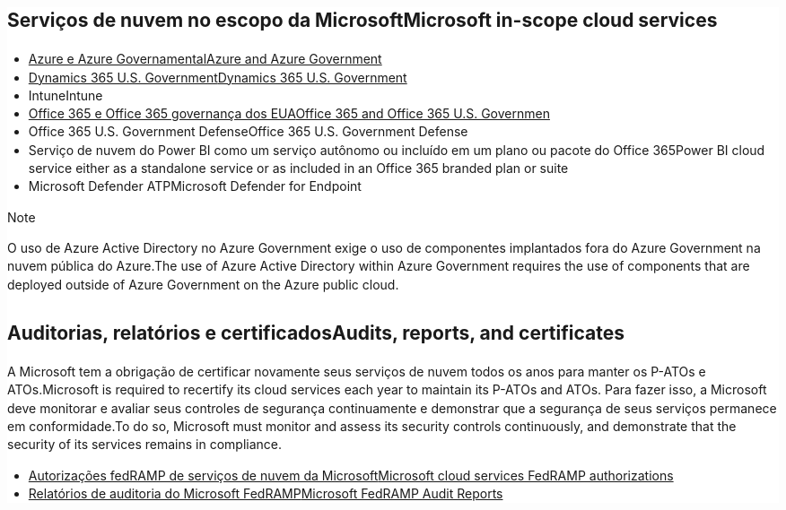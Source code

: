 ## <a name="microsoft-in-scope-cloud-services"></a><span data-ttu-id="c2fa7-140">Serviços de nuvem no escopo da Microsoft</span><span class="sxs-lookup"><span data-stu-id="c2fa7-140">Microsoft in-scope cloud services</span></span>

- [<span data-ttu-id="c2fa7-141">Azure e Azure Governamental</span><span class="sxs-lookup"><span data-stu-id="c2fa7-141">Azure and Azure Government</span></span>](https://go.microsoft.com/fwlink/p/?linkid=2095323)
- [<span data-ttu-id="c2fa7-142">Dynamics 365 U.S. Government</span><span class="sxs-lookup"><span data-stu-id="c2fa7-142">Dynamics 365 U.S. Government</span></span>](https://aka.ms/d365-compliance-list)
- <span data-ttu-id="c2fa7-143">Intune</span><span class="sxs-lookup"><span data-stu-id="c2fa7-143">Intune</span></span>
- [<span data-ttu-id="c2fa7-144">Office 365 e Office 365 governança dos EUA</span><span class="sxs-lookup"><span data-stu-id="c2fa7-144">Office 365 and Office 365 U.S. Governmen</span></span>](https://go.microsoft.com/fwlink/p/?linkid=2077751)
- <span data-ttu-id="c2fa7-145">Office 365 U.S. Government Defense</span><span class="sxs-lookup"><span data-stu-id="c2fa7-145">Office 365 U.S. Government Defense</span></span>
- <span data-ttu-id="c2fa7-146">Serviço de nuvem do Power BI como um serviço autônomo ou incluído em um plano ou pacote do Office 365</span><span class="sxs-lookup"><span data-stu-id="c2fa7-146">Power BI cloud service either as a standalone service or as included in an Office 365 branded plan or suite</span></span>
- <span data-ttu-id="c2fa7-147">Microsoft Defender ATP</span><span class="sxs-lookup"><span data-stu-id="c2fa7-147">Microsoft Defender for Endpoint</span></span>

> [!NOTE]
> <span data-ttu-id="c2fa7-148">O uso de Azure Active Directory no Azure Government exige o uso de componentes implantados fora do Azure Government na nuvem pública do Azure.</span><span class="sxs-lookup"><span data-stu-id="c2fa7-148">The use of Azure Active Directory within Azure Government requires the use of components that are deployed outside of Azure Government on the Azure public cloud.</span></span>

## <a name="audits-reports-and-certificates"></a><span data-ttu-id="c2fa7-149">Auditorias, relatórios e certificados</span><span class="sxs-lookup"><span data-stu-id="c2fa7-149">Audits, reports, and certificates</span></span>

<span data-ttu-id="c2fa7-150">A Microsoft tem a obrigação de certificar novamente seus serviços de nuvem todos os anos para manter os P-ATOs e ATOs.</span><span class="sxs-lookup"><span data-stu-id="c2fa7-150">Microsoft is required to recertify its cloud services each year to maintain its P-ATOs and ATOs.</span></span> <span data-ttu-id="c2fa7-151">Para fazer isso, a Microsoft deve monitorar e avaliar seus controles de segurança continuamente e demonstrar que a segurança de seus serviços permanece em conformidade.</span><span class="sxs-lookup"><span data-stu-id="c2fa7-151">To do so, Microsoft must monitor and assess its security controls continuously, and demonstrate that the security of its services remains in compliance.</span></span>

- [<span data-ttu-id="c2fa7-152">Autorizações fedRAMP de serviços de nuvem da Microsoft</span></span><span class="sxs-lookup"><span data-stu-id="c2fa7-152">Microsoft cloud services FedRAMP authorizations</span></span></span>](https://marketplace.fedramp.gov/#/product/azure-government?sort=productName&productNameSearch=azure)
- [<span data-ttu-id="c2fa7-153">Relatórios de auditoria do Microsoft FedRAMP</span></span><span class="sxs-lookup"><span data-stu-id="c2fa7-153">Microsoft FedRAMP Audit Reports</span></span></span>](https://aka.ms/MicrosoftFedRAMPAuditDocuments)  
